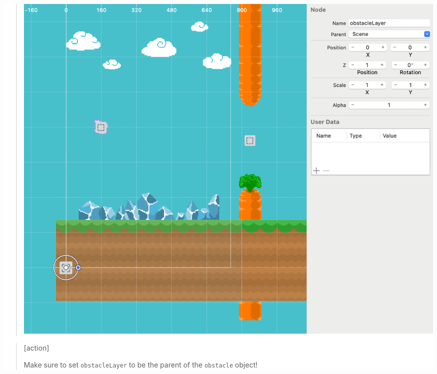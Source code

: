 > ![Creating the obstacle layer node](xcode_add_obstacle_layer.png)



> [action]
>
> Make sure to set `obstacleLayer` to be the parent of the `obstacle` object!
>
